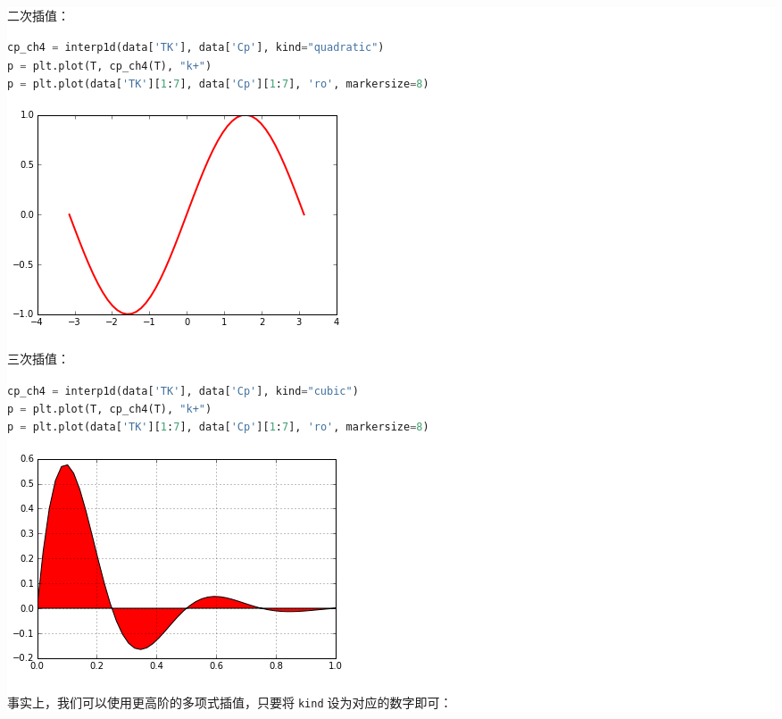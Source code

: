 

二次插值：


```python
cp_ch4 = interp1d(data['TK'], data['Cp'], kind="quadratic")
p = plt.plot(T, cp_ch4(T), "k+")
p = plt.plot(data['TK'][1:7], data['Cp'][1:7], 'ro', markersize=8)
```


    
![png](../../../statics/images/notes-python/output_37_0.png)
    


三次插值：


```python
cp_ch4 = interp1d(data['TK'], data['Cp'], kind="cubic")
p = plt.plot(T, cp_ch4(T), "k+")
p = plt.plot(data['TK'][1:7], data['Cp'][1:7], 'ro', markersize=8)
```


    
![png](../../../statics/images/notes-python/output_39_0.png)
    


事实上，我们可以使用更高阶的多项式插值，只要将 `kind` 设为对应的数字即可：
